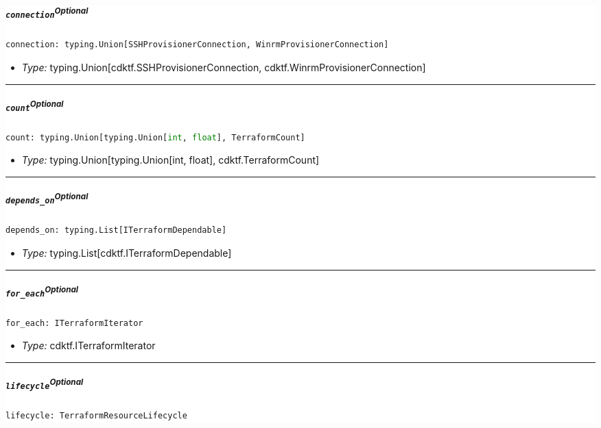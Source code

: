 
##### `connection`<sup>Optional</sup> <a name="connection" id="@cdktf/provider-cloudflare.dataCloudflareZeroTrustDnsLocation.DataCloudflareZeroTrustDnsLocationConfig.property.connection"></a>

```python
connection: typing.Union[SSHProvisionerConnection, WinrmProvisionerConnection]
```

- *Type:* typing.Union[cdktf.SSHProvisionerConnection, cdktf.WinrmProvisionerConnection]

---

##### `count`<sup>Optional</sup> <a name="count" id="@cdktf/provider-cloudflare.dataCloudflareZeroTrustDnsLocation.DataCloudflareZeroTrustDnsLocationConfig.property.count"></a>

```python
count: typing.Union[typing.Union[int, float], TerraformCount]
```

- *Type:* typing.Union[typing.Union[int, float], cdktf.TerraformCount]

---

##### `depends_on`<sup>Optional</sup> <a name="depends_on" id="@cdktf/provider-cloudflare.dataCloudflareZeroTrustDnsLocation.DataCloudflareZeroTrustDnsLocationConfig.property.dependsOn"></a>

```python
depends_on: typing.List[ITerraformDependable]
```

- *Type:* typing.List[cdktf.ITerraformDependable]

---

##### `for_each`<sup>Optional</sup> <a name="for_each" id="@cdktf/provider-cloudflare.dataCloudflareZeroTrustDnsLocation.DataCloudflareZeroTrustDnsLocationConfig.property.forEach"></a>

```python
for_each: ITerraformIterator
```

- *Type:* cdktf.ITerraformIterator

---

##### `lifecycle`<sup>Optional</sup> <a name="lifecycle" id="@cdktf/provider-cloudflare.dataCloudflareZeroTrustDnsLocation.DataCloudflareZeroTrustDnsLocationConfig.property.lifecycle"></a>

```python
lifecycle: TerraformResourceLifecycle
```
